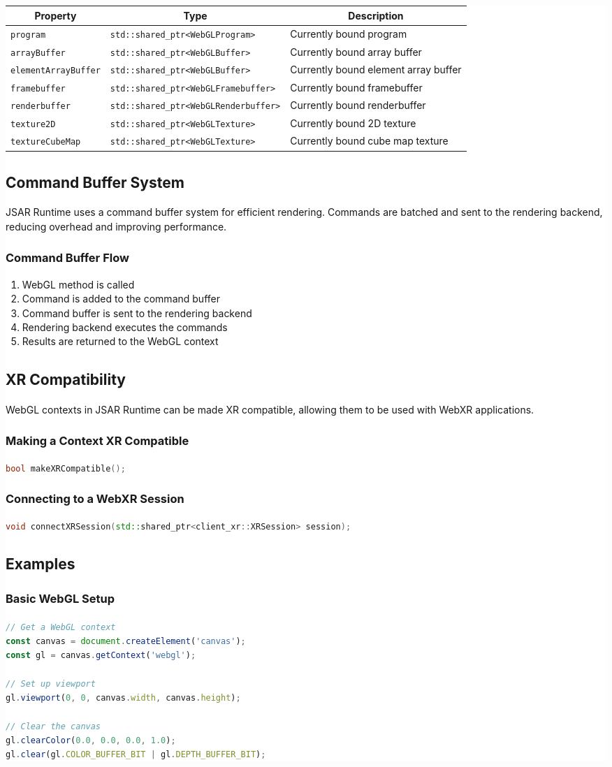 | Property | Type | Description |
|----------|------|-------------|
| `program` | `std::shared_ptr<WebGLProgram>` | Currently bound program |
| `arrayBuffer` | `std::shared_ptr<WebGLBuffer>` | Currently bound array buffer |
| `elementArrayBuffer` | `std::shared_ptr<WebGLBuffer>` | Currently bound element array buffer |
| `framebuffer` | `std::shared_ptr<WebGLFramebuffer>` | Currently bound framebuffer |
| `renderbuffer` | `std::shared_ptr<WebGLRenderbuffer>` | Currently bound renderbuffer |
| `texture2D` | `std::shared_ptr<WebGLTexture>` | Currently bound 2D texture |
| `textureCubeMap` | `std::shared_ptr<WebGLTexture>` | Currently bound cube map texture |

## Command Buffer System

JSAR Runtime uses a command buffer system for efficient rendering. Commands are batched and sent to the rendering backend, reducing overhead and improving performance.

### Command Buffer Flow

1. WebGL method is called
2. Command is added to the command buffer
3. Command buffer is sent to the rendering backend
4. Rendering backend executes the commands
5. Results are returned to the WebGL context

## XR Compatibility

WebGL contexts in JSAR Runtime can be made XR compatible, allowing them to be used with WebXR applications.

### Making a Context XR Compatible

```cpp
bool makeXRCompatible();
```

### Connecting to a WebXR Session

```cpp
void connectXRSession(std::shared_ptr<client_xr::XRSession> session);
```

## Examples

### Basic WebGL Setup

```javascript
// Get a WebGL context
const canvas = document.createElement('canvas');
const gl = canvas.getContext('webgl');

// Set up viewport
gl.viewport(0, 0, canvas.width, canvas.height);

// Clear the canvas
gl.clearColor(0.0, 0.0, 0.0, 1.0);
gl.clear(gl.COLOR_BUFFER_BIT | gl.DEPTH_BUFFER_BIT);
```
